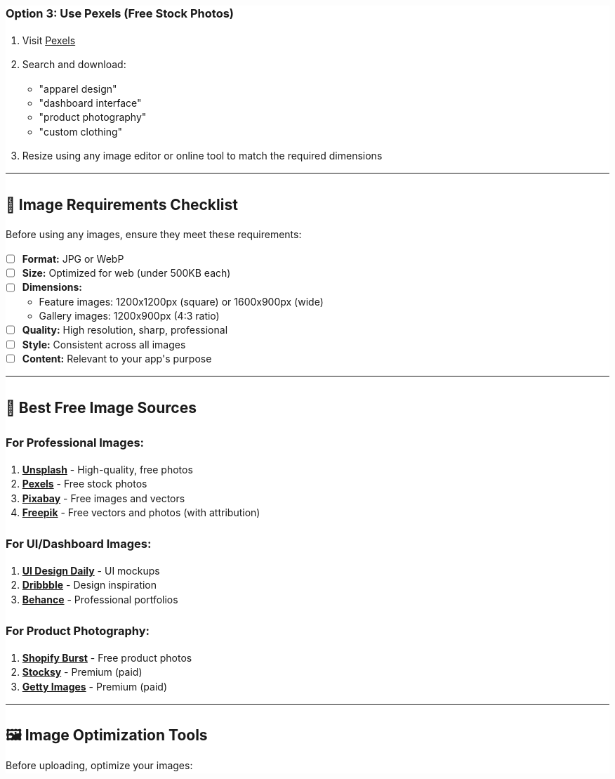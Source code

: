 ### Option 3: Use Pexels (Free Stock Photos)

1. Visit [Pexels](https://www.pexels.com/)
2. Search and download:
   - "apparel design"
   - "dashboard interface"
   - "product photography"
   - "custom clothing"

3. Resize using any image editor or online tool to match the required dimensions

---

## 📝 Image Requirements Checklist

Before using any images, ensure they meet these requirements:

- [ ] **Format:** JPG or WebP
- [ ] **Size:** Optimized for web (under 500KB each)
- [ ] **Dimensions:** 
  - Feature images: 1200x1200px (square) or 1600x900px (wide)
  - Gallery images: 1200x900px (4:3 ratio)
- [ ] **Quality:** High resolution, sharp, professional
- [ ] **Style:** Consistent across all images
- [ ] **Content:** Relevant to your app's purpose

---

## 🎨 Best Free Image Sources

### For Professional Images:
1. **[Unsplash](https://unsplash.com/)** - High-quality, free photos
2. **[Pexels](https://www.pexels.com/)** - Free stock photos
3. **[Pixabay](https://pixabay.com/)** - Free images and vectors
4. **[Freepik](https://www.freepik.com/)** - Free vectors and photos (with attribution)

### For UI/Dashboard Images:
1. **[UI Design Daily](https://www.uidesigndaily.com/)** - UI mockups
2. **[Dribbble](https://dribbble.com/)** - Design inspiration
3. **[Behance](https://www.behance.net/)** - Professional portfolios

### For Product Photography:
1. **[Shopify Burst](https://burst.shopify.com/)** - Free product photos
2. **[Stocksy](https://www.stocksy.com/)** - Premium (paid)
3. **[Getty Images](https://www.gettyimages.com/)** - Premium (paid)

---

## 🖼️ Image Optimization Tools

Before uploading, optimize your images:
